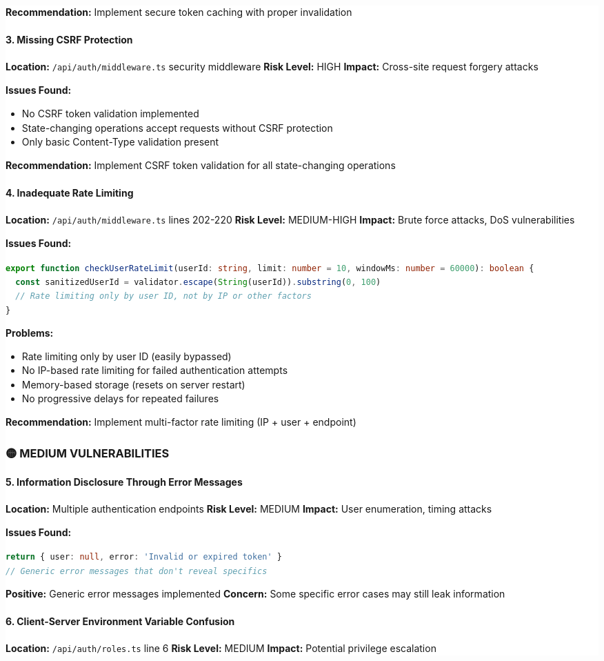 **Recommendation:** Implement secure token caching with proper invalidation

#### 3. Missing CSRF Protection
**Location:** `/api/auth/middleware.ts` security middleware
**Risk Level:** HIGH
**Impact:** Cross-site request forgery attacks

**Issues Found:**
- No CSRF token validation implemented
- State-changing operations accept requests without CSRF protection
- Only basic Content-Type validation present

**Recommendation:** Implement CSRF token validation for all state-changing operations

#### 4. Inadequate Rate Limiting
**Location:** `/api/auth/middleware.ts` lines 202-220
**Risk Level:** MEDIUM-HIGH
**Impact:** Brute force attacks, DoS vulnerabilities

**Issues Found:**
```typescript
export function checkUserRateLimit(userId: string, limit: number = 10, windowMs: number = 60000): boolean {
  const sanitizedUserId = validator.escape(String(userId)).substring(0, 100)
  // Rate limiting only by user ID, not by IP or other factors
}
```

**Problems:**
- Rate limiting only by user ID (easily bypassed)
- No IP-based rate limiting for failed authentication attempts
- Memory-based storage (resets on server restart)
- No progressive delays for repeated failures

**Recommendation:** Implement multi-factor rate limiting (IP + user + endpoint)

### 🟡 MEDIUM VULNERABILITIES

#### 5. Information Disclosure Through Error Messages
**Location:** Multiple authentication endpoints
**Risk Level:** MEDIUM
**Impact:** User enumeration, timing attacks

**Issues Found:**
```typescript
return { user: null, error: 'Invalid or expired token' }
// Generic error messages that don't reveal specifics
```

**Positive:** Generic error messages implemented
**Concern:** Some specific error cases may still leak information

#### 6. Client-Server Environment Variable Confusion
**Location:** `/api/auth/roles.ts` line 6
**Risk Level:** MEDIUM
**Impact:** Potential privilege escalation
